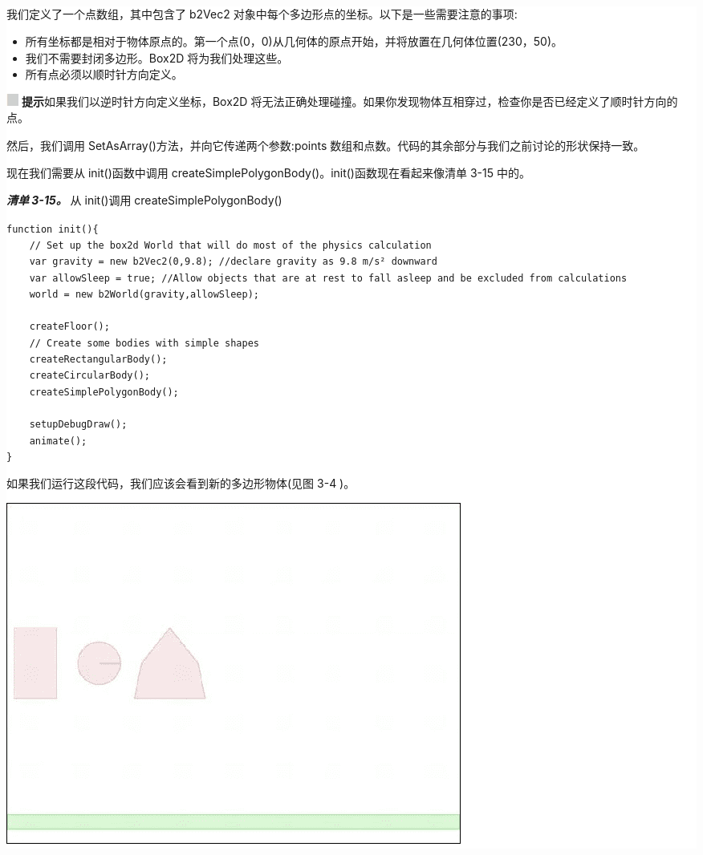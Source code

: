 我们定义了一个点数组，其中包含了 b2Vec2 对象中每个多边形点的坐标。以下是一些需要注意的事项:

*   所有坐标都是相对于物体原点的。第一个点(0，0)从几何体的原点开始，并将放置在几何体位置(230，50)。
*   我们不需要封闭多边形。Box2D 将为我们处理这些。
*   所有点必须以顺时针方向定义。

![image](img/sq.jpg) **提示**如果我们以逆时针方向定义坐标，Box2D 将无法正确处理碰撞。如果你发现物体互相穿过，检查你是否已经定义了顺时针方向的点。

然后，我们调用 SetAsArray()方法，并向它传递两个参数:points 数组和点数。代码的其余部分与我们之前讨论的形状保持一致。

现在我们需要从 init()函数中调用 createSimplePolygonBody()。init()函数现在看起来像清单 3-15 中的。

***清单 3-15。*** 从 init()调用 createSimplePolygonBody()

```html
function init(){
    // Set up the box2d World that will do most of the physics calculation
    var gravity = new b2Vec2(0,9.8); //declare gravity as 9.8 m/s² downward
    var allowSleep = true; //Allow objects that are at rest to fall asleep and be excluded from calculations
    world = new b2World(gravity,allowSleep);

    createFloor();
    // Create some bodies with simple shapes
    createRectangularBody();
    createCircularBody();
    createSimplePolygonBody();

    setupDebugDraw();
    animate();
}
```

如果我们运行这段代码，我们应该会看到新的多边形物体(见图 3-4 )。

![9781430247104_Fig03-04.jpg](img/9781430247104_Fig03-04.jpg)
